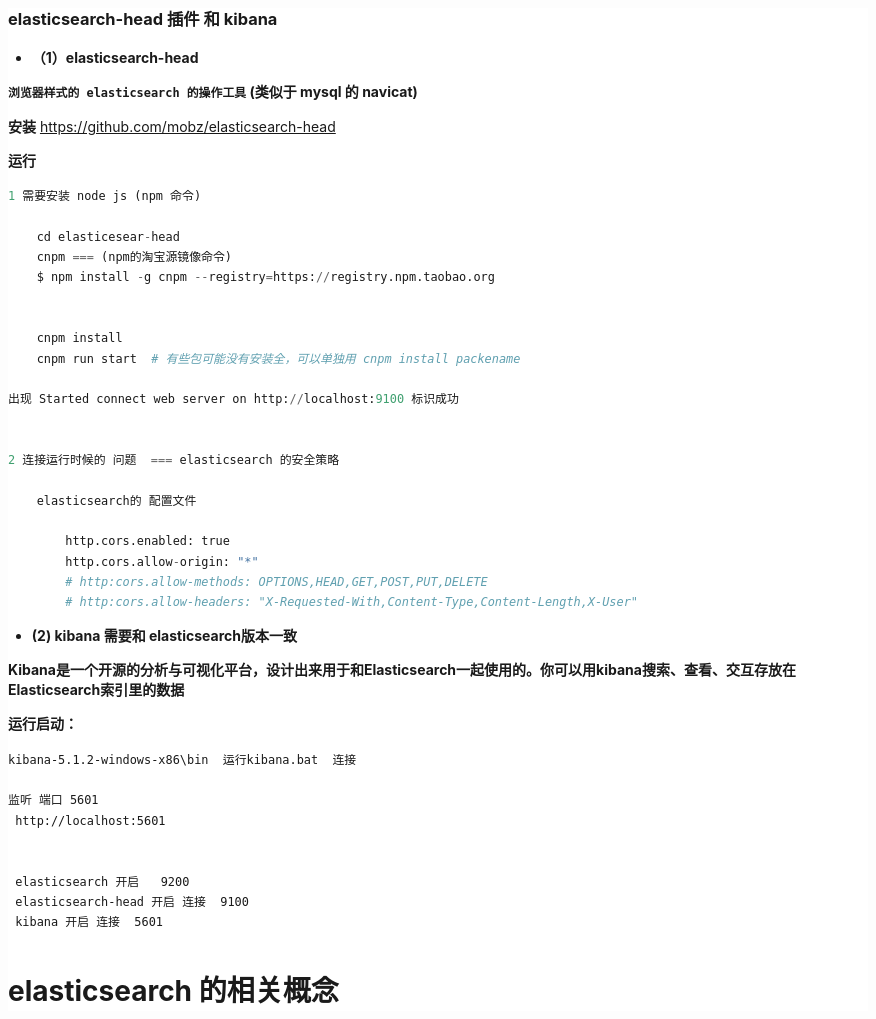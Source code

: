 ### elasticsearch-head 插件 和 kibana



- **（1）elasticsearch-head**


**`浏览器样式的 elasticsearch 的操作工具` (类似于 mysql 的 navicat)**


**安装**
	   https://github.com/mobz/elasticsearch-head

**运行**  

```python
1 需要安装 node js (npm 命令)

	cd elasticesear-head
	cnpm === (npm的淘宝源镜像命令)  
	$ npm install -g cnpm --registry=https://registry.npm.taobao.org


	cnpm install  
	cnpm run start  # 有些包可能没有安装全，可以单独用 cnpm install packename

出现 Started connect web server on http://localhost:9100 标识成功


2 连接运行时候的 问题  === elasticsearch 的安全策略
	
	elasticsearch的 配置文件 
	
		http.cors.enabled: true
		http.cors.allow-origin: "*"
		# http:cors.allow-methods: OPTIONS,HEAD,GET,POST,PUT,DELETE
		# http:cors.allow-headers: "X-Requested-With,Content-Type,Content-Length,X-User"
```



- **(2) kibana 需要和 elasticsearch版本一致**

**Kibana是一个开源的分析与可视化平台，设计出来用于和Elasticsearch一起使用的。你可以用kibana搜索、查看、交互存放在Elasticsearch索引里的数据**

**运行启动：**

	kibana-5.1.2-windows-x86\bin  运行kibana.bat  连接

	监听 端口 5601
	 http://localhost:5601


	 elasticsearch 开启   9200
	 elasticsearch-head 开启 连接  9100
	 kibana 开启 连接  5601




# elasticsearch 的相关概念 
